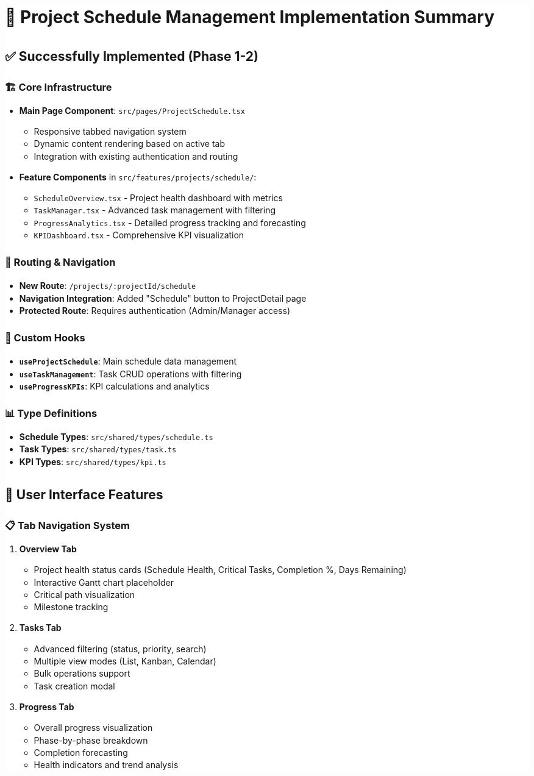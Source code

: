 # 🚀 Project Schedule Management Implementation Summary

## ✅ Successfully Implemented (Phase 1-2)

### 🏗️ Core Infrastructure
- **Main Page Component**: `src/pages/ProjectSchedule.tsx`
  - Responsive tabbed navigation system
  - Dynamic content rendering based on active tab
  - Integration with existing authentication and routing

- **Feature Components** in `src/features/projects/schedule/`:
  - `ScheduleOverview.tsx` - Project health dashboard with metrics
  - `TaskManager.tsx` - Advanced task management with filtering
  - `ProgressAnalytics.tsx` - Detailed progress tracking and forecasting
  - `KPIDashboard.tsx` - Comprehensive KPI visualization

### 🔗 Routing & Navigation
- **New Route**: `/projects/:projectId/schedule`
- **Navigation Integration**: Added "Schedule" button to ProjectDetail page
- **Protected Route**: Requires authentication (Admin/Manager access)

### 🔧 Custom Hooks
- **`useProjectSchedule`**: Main schedule data management
- **`useTaskManagement`**: Task CRUD operations with filtering
- **`useProgressKPIs`**: KPI calculations and analytics

### 📊 Type Definitions
- **Schedule Types**: `src/shared/types/schedule.ts`
- **Task Types**: `src/shared/types/task.ts`
- **KPI Types**: `src/shared/types/kpi.ts`

## 🎨 User Interface Features

### 📋 Tab Navigation System
1. **Overview Tab**
   - Project health status cards (Schedule Health, Critical Tasks, Completion %, Days Remaining)
   - Interactive Gantt chart placeholder
   - Critical path visualization
   - Milestone tracking

2. **Tasks Tab**
   - Advanced filtering (status, priority, search)
   - Multiple view modes (List, Kanban, Calendar)
   - Bulk operations support
   - Task creation modal

3. **Progress Tab**
   - Overall progress visualization
   - Phase-by-phase breakdown
   - Completion forecasting
   - Health indicators and trend analysis
